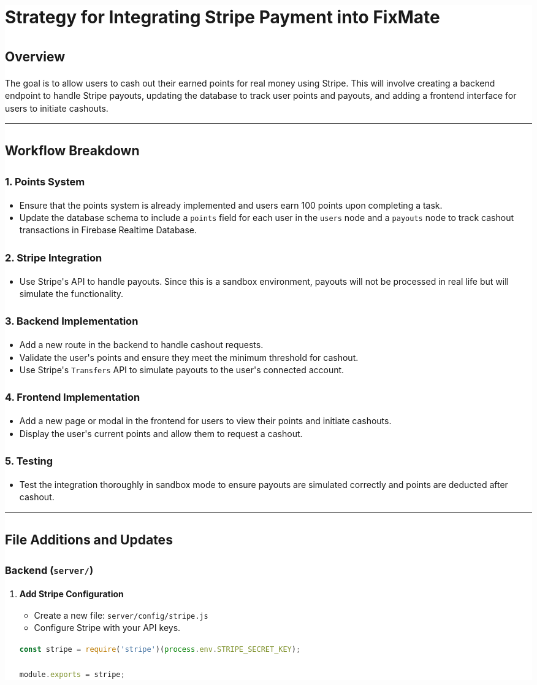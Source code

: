 # Strategy for Integrating Stripe Payment into FixMate

## Overview

The goal is to allow users to cash out their earned points for real money using Stripe. This will involve creating a backend endpoint to handle Stripe payouts, updating the database to track user points and payouts, and adding a frontend interface for users to initiate cashouts.

---

## Workflow Breakdown

### 1. **Points System**
- Ensure that the points system is already implemented and users earn 100 points upon completing a task.
- Update the database schema to include a `points` field for each user in the `users` node and a `payouts` node to track cashout transactions in Firebase Realtime Database.

### 2. **Stripe Integration**
- Use Stripe's API to handle payouts. Since this is a sandbox environment, payouts will not be processed in real life but will simulate the functionality.

### 3. **Backend Implementation**
- Add a new route in the backend to handle cashout requests.
- Validate the user's points and ensure they meet the minimum threshold for cashout.
- Use Stripe's `Transfers` API to simulate payouts to the user's connected account.

### 4. **Frontend Implementation**
- Add a new page or modal in the frontend for users to view their points and initiate cashouts.
- Display the user's current points and allow them to request a cashout.

### 5. **Testing**
- Test the integration thoroughly in sandbox mode to ensure payouts are simulated correctly and points are deducted after cashout.

---

## File Additions and Updates

### Backend (`server/`)

1. **Add Stripe Configuration**
    - Create a new file: `server/config/stripe.js`
    - Configure Stripe with your API keys.

   ```javascript
   const stripe = require('stripe')(process.env.STRIPE_SECRET_KEY);

   module.exports = stripe;
   ```
